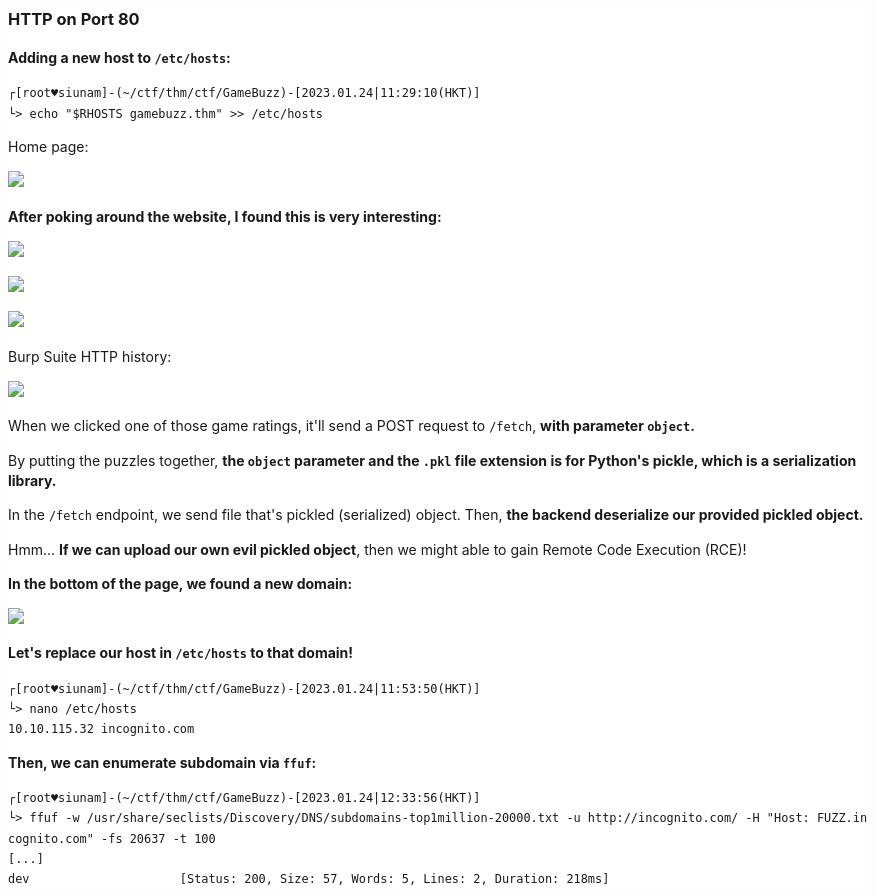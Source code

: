 ### HTTP on Port 80

**Adding a new host to `/etc/hosts`:**
```shell
┌[root♥siunam]-(~/ctf/thm/ctf/GameBuzz)-[2023.01.24|11:29:10(HKT)]
└> echo "$RHOSTS gamebuzz.thm" >> /etc/hosts
```

Home page:

![](https://raw.githubusercontent.com/siunam321/CTF-Writeups/main/TryHackMe/GameBuzz/images/Pasted%20image%2020230124113349.png)

**After poking around the website, I found this is very interesting:**

![](https://raw.githubusercontent.com/siunam321/CTF-Writeups/main/TryHackMe/GameBuzz/images/Pasted%20image%2020230124113834.png)

![](https://raw.githubusercontent.com/siunam321/CTF-Writeups/main/TryHackMe/GameBuzz/images/Pasted%20image%2020230124113841.png)

![](https://raw.githubusercontent.com/siunam321/CTF-Writeups/main/TryHackMe/GameBuzz/images/Pasted%20image%2020230124113847.png)

Burp Suite HTTP history:

![](https://raw.githubusercontent.com/siunam321/CTF-Writeups/main/TryHackMe/GameBuzz/images/Pasted%20image%2020230124113900.png)

When we clicked one of those game ratings, it'll send a POST request to `/fetch`, **with parameter `object`.**

By putting the puzzles together, **the `object` parameter and the `.pkl` file extension is for Python's pickle, which is a serialization library.**

In the `/fetch` endpoint, we send file that's pickled (serialized) object. Then, **the backend deserialize our provided pickled object.**

Hmm... **If we can upload our own evil pickled object**, then we might able to gain Remote Code Execution (RCE)!

**In the bottom of the page, we found a new domain:**

![](https://raw.githubusercontent.com/siunam321/CTF-Writeups/main/TryHackMe/GameBuzz/images/Pasted%20image%2020230124123203.png)

**Let's replace our host in `/etc/hosts` to that domain!**
```shell
┌[root♥siunam]-(~/ctf/thm/ctf/GameBuzz)-[2023.01.24|11:53:50(HKT)]
└> nano /etc/hosts
10.10.115.32 incognito.com
```

**Then, we can enumerate subdomain via `ffuf`:**
```shell
┌[root♥siunam]-(~/ctf/thm/ctf/GameBuzz)-[2023.01.24|12:33:56(HKT)]
└> ffuf -w /usr/share/seclists/Discovery/DNS/subdomains-top1million-20000.txt -u http://incognito.com/ -H "Host: FUZZ.incognito.com" -fs 20637 -t 100
[...]
dev                     [Status: 200, Size: 57, Words: 5, Lines: 2, Duration: 218ms]
```

